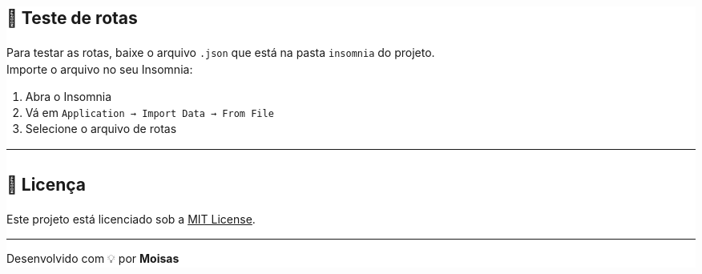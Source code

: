 
## 🔀 Teste de rotas

Para testar as rotas, baixe o arquivo `.json` que está na pasta `insomnia` do projeto.  
Importe o arquivo no seu Insomnia:

1. Abra o Insomnia
2. Vá em `Application → Import Data → From File`
3. Selecione o arquivo de rotas

---

## 📜 Licença

Este projeto está licenciado sob a [MIT License](LICENSE).

---

Desenvolvido com 💡 por **Moisas**
